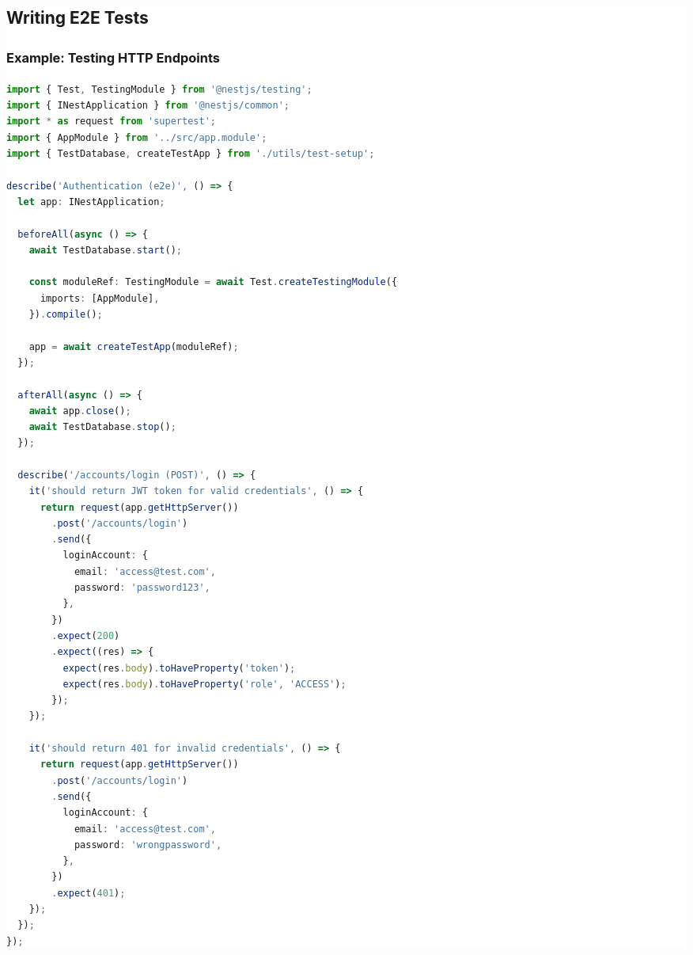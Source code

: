 ## Writing E2E Tests

### Example: Testing HTTP Endpoints

```typescript
import { Test, TestingModule } from '@nestjs/testing';
import { INestApplication } from '@nestjs/common';
import * as request from 'supertest';
import { AppModule } from '../src/app.module';
import { TestDatabase, createTestApp } from './utils/test-setup';

describe('Authentication (e2e)', () => {
  let app: INestApplication;

  beforeAll(async () => {
    await TestDatabase.start();

    const moduleRef: TestingModule = await Test.createTestingModule({
      imports: [AppModule],
    }).compile();

    app = await createTestApp(moduleRef);
  });

  afterAll(async () => {
    await app.close();
    await TestDatabase.stop();
  });

  describe('/accounts/login (POST)', () => {
    it('should return JWT token for valid credentials', () => {
      return request(app.getHttpServer())
        .post('/accounts/login')
        .send({
          loginAccount: {
            email: 'access@test.com',
            password: 'password123',
          },
        })
        .expect(200)
        .expect((res) => {
          expect(res.body).toHaveProperty('token');
          expect(res.body).toHaveProperty('role', 'ACCESS');
        });
    });

    it('should return 401 for invalid credentials', () => {
      return request(app.getHttpServer())
        .post('/accounts/login')
        .send({
          loginAccount: {
            email: 'access@test.com',
            password: 'wrongpassword',
          },
        })
        .expect(401);
    });
  });
});
```
